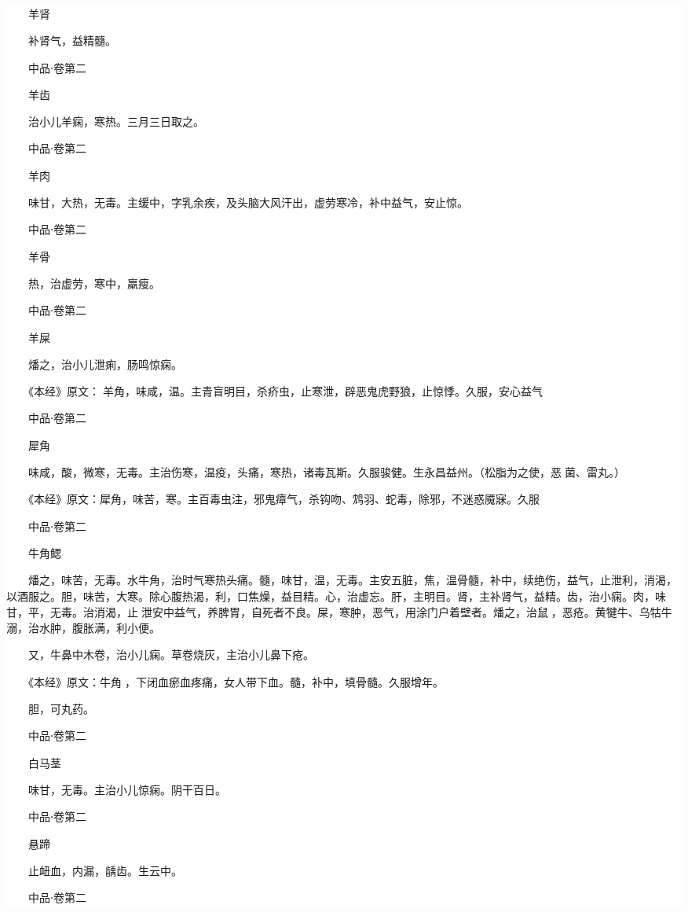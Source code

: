 
　　羊肾

　　补肾气，益精髓。

　　中品·卷第二

　　羊齿

　　治小儿羊痫，寒热。三月三日取之。

　　中品·卷第二

　　羊肉

　　味甘，大热，无毒。主缓中，字乳余疾，及头脑大风汗出，虚劳寒冷，补中益气，安止惊。

　　中品·卷第二

　　羊骨

　　热，治虚劳，寒中，羸瘦。

　　中品·卷第二

　　羊屎

　　燔之，治小儿泄痢，肠鸣惊痫。

　　《本经》原文： 羊角，味咸，温。主青盲明目，杀疥虫，止寒泄，辟恶鬼虎野狼，止惊悸。久服，安心益气

　　中品·卷第二

　　犀角

　　味咸，酸，微寒，无毒。主治伤寒，温疫，头痛，寒热，诸毒瓦斯。久服骏健。生永昌益州。（松脂为之使，恶 菌、雷丸。）

　　《本经》原文：犀角，味苦，寒。主百毒虫注，邪鬼瘴气，杀钩吻、鸩羽、蛇毒，除邪，不迷惑魇寐。久服

　　中品·卷第二

　　牛角鳃

　　燔之，味苦，无毒。水牛角，治时气寒热头痛。髓，味甘，温，无毒。主安五脏，焦，温骨髓，补中，续绝伤，益气，止泄利，消渴，以酒服之。胆，味苦，大寒。除心腹热渴，利，口焦燥，益目精。心，治虚忘。肝，主明目。肾，主补肾气，益精。齿，治小痫。肉，味甘，平，无毒。治消渴，止 泄安中益气，养脾胃，自死者不良。屎，寒肿，恶气，用涂门户着壁者。燔之，治鼠 ，恶疮。黄犍牛、乌牯牛溺，治水肿，腹胀满，利小便。

　　又，牛鼻中木卷，治小儿痫。草卷烧灰，主治小儿鼻下疮。

　　《本经》原文：牛角 ，下闭血瘀血疼痛，女人带下血。髓，补中，填骨髓。久服增年。

　　胆，可丸药。

　　中品·卷第二

　　白马茎

　　味甘，无毒。主治小儿惊痫。阴干百日。

　　中品·卷第二

　　悬蹄

　　止衄血，内漏，龋齿。生云中。

　　中品·卷第二
